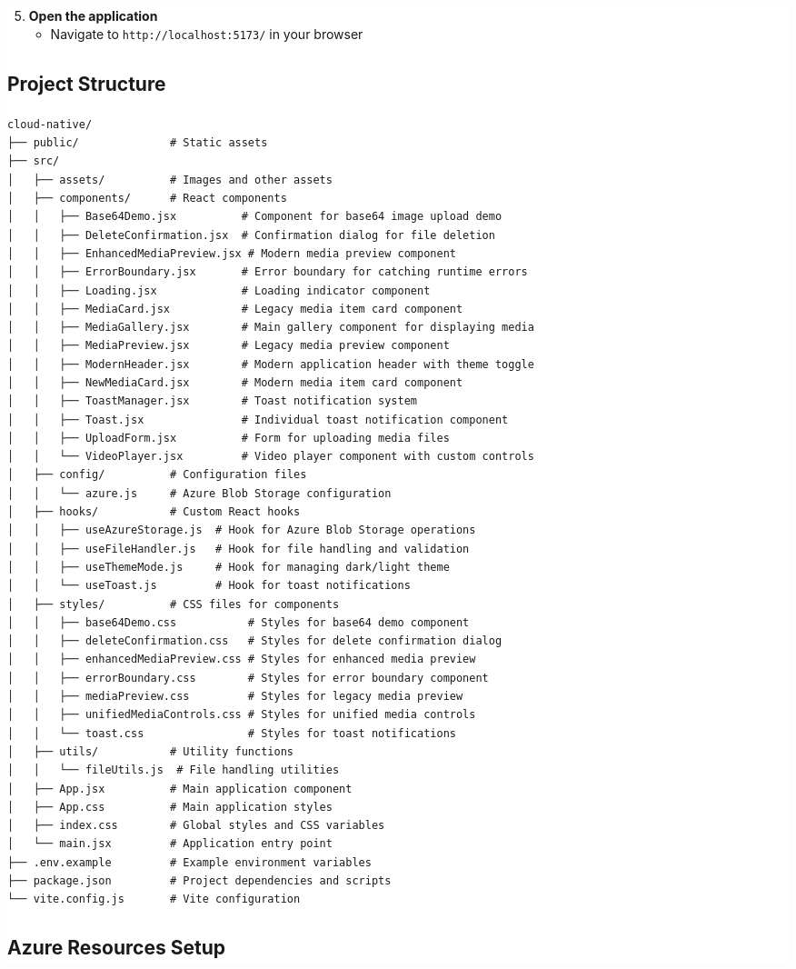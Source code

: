 5. **Open the application**
   - Navigate to `http://localhost:5173/` in your browser

## Project Structure

```
cloud-native/
├── public/              # Static assets
├── src/
│   ├── assets/          # Images and other assets
│   ├── components/      # React components
│   │   ├── Base64Demo.jsx          # Component for base64 image upload demo
│   │   ├── DeleteConfirmation.jsx  # Confirmation dialog for file deletion
│   │   ├── EnhancedMediaPreview.jsx # Modern media preview component
│   │   ├── ErrorBoundary.jsx       # Error boundary for catching runtime errors
│   │   ├── Loading.jsx             # Loading indicator component
│   │   ├── MediaCard.jsx           # Legacy media item card component
│   │   ├── MediaGallery.jsx        # Main gallery component for displaying media
│   │   ├── MediaPreview.jsx        # Legacy media preview component
│   │   ├── ModernHeader.jsx        # Modern application header with theme toggle
│   │   ├── NewMediaCard.jsx        # Modern media item card component
│   │   ├── ToastManager.jsx        # Toast notification system
│   │   ├── Toast.jsx               # Individual toast notification component
│   │   ├── UploadForm.jsx          # Form for uploading media files
│   │   └── VideoPlayer.jsx         # Video player component with custom controls
│   ├── config/          # Configuration files
│   │   └── azure.js     # Azure Blob Storage configuration
│   ├── hooks/           # Custom React hooks
│   │   ├── useAzureStorage.js  # Hook for Azure Blob Storage operations
│   │   ├── useFileHandler.js   # Hook for file handling and validation
│   │   ├── useThemeMode.js     # Hook for managing dark/light theme
│   │   └── useToast.js         # Hook for toast notifications
│   ├── styles/          # CSS files for components
│   │   ├── base64Demo.css           # Styles for base64 demo component
│   │   ├── deleteConfirmation.css   # Styles for delete confirmation dialog
│   │   ├── enhancedMediaPreview.css # Styles for enhanced media preview
│   │   ├── errorBoundary.css        # Styles for error boundary component
│   │   ├── mediaPreview.css         # Styles for legacy media preview
│   │   ├── unifiedMediaControls.css # Styles for unified media controls
│   │   └── toast.css                # Styles for toast notifications
│   ├── utils/           # Utility functions
│   │   └── fileUtils.js  # File handling utilities
│   ├── App.jsx          # Main application component
│   ├── App.css          # Main application styles
│   ├── index.css        # Global styles and CSS variables
│   └── main.jsx         # Application entry point
├── .env.example         # Example environment variables
├── package.json         # Project dependencies and scripts
└── vite.config.js       # Vite configuration
```

## Azure Resources Setup
